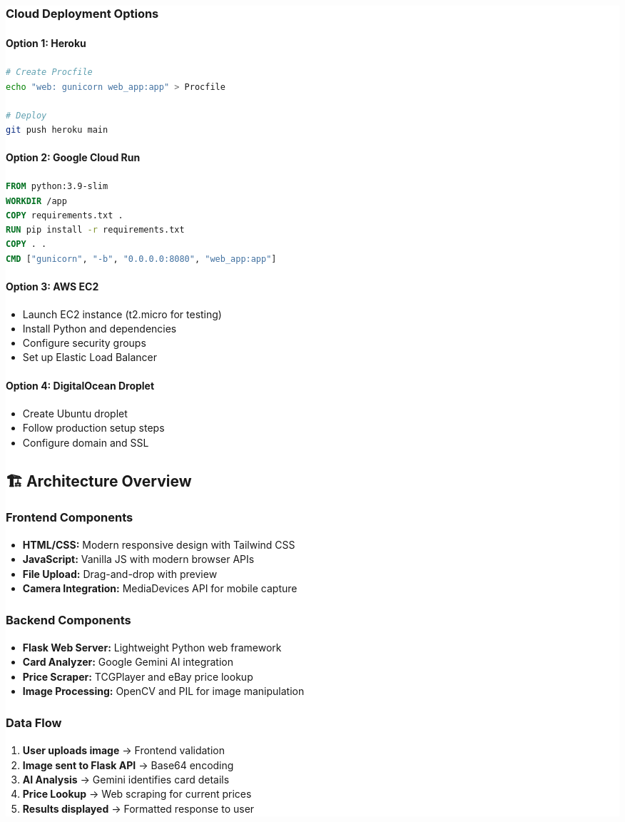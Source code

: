 ### Cloud Deployment Options

#### Option 1: Heroku
```bash
# Create Procfile
echo "web: gunicorn web_app:app" > Procfile

# Deploy
git push heroku main
```

#### Option 2: Google Cloud Run
```dockerfile
FROM python:3.9-slim
WORKDIR /app
COPY requirements.txt .
RUN pip install -r requirements.txt
COPY . .
CMD ["gunicorn", "-b", "0.0.0.0:8080", "web_app:app"]
```

#### Option 3: AWS EC2
- Launch EC2 instance (t2.micro for testing)
- Install Python and dependencies
- Configure security groups
- Set up Elastic Load Balancer

#### Option 4: DigitalOcean Droplet
- Create Ubuntu droplet
- Follow production setup steps
- Configure domain and SSL

## 🏗️ Architecture Overview

### Frontend Components
- **HTML/CSS:** Modern responsive design with Tailwind CSS
- **JavaScript:** Vanilla JS with modern browser APIs
- **File Upload:** Drag-and-drop with preview
- **Camera Integration:** MediaDevices API for mobile capture

### Backend Components
- **Flask Web Server:** Lightweight Python web framework
- **Card Analyzer:** Google Gemini AI integration
- **Price Scraper:** TCGPlayer and eBay price lookup
- **Image Processing:** OpenCV and PIL for image manipulation

### Data Flow
1. **User uploads image** → Frontend validation
2. **Image sent to Flask API** → Base64 encoding
3. **AI Analysis** → Gemini identifies card details
4. **Price Lookup** → Web scraping for current prices
5. **Results displayed** → Formatted response to user
